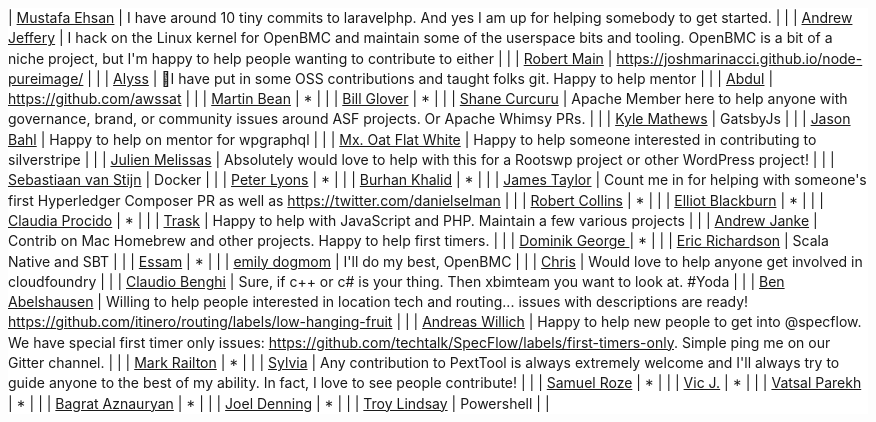 | [Mustafa Ehsan](https://twitter.com/mustafaaloko) | I have around 10 tiny commits to laravelphp. And yes I am up for helping somebody to get started. | |
| [Andrew Jeffery](https://twitter.com/mramboar) | I hack on the Linux kernel for OpenBMC and maintain some of the userspace bits and tooling. OpenBMC is a bit of a niche project, but I'm happy to help people wanting to contribute to either | |
| [Robert Main](https://twitter.com/robertmain_) | https://joshmarinacci.github.io/node-pureimage/ | |
| [Alyss](https://twitter.com/PreciselyAlyss) | 🙋I have put in some OSS contributions and taught folks git. Happy to help mentor | |
| [Abdul](https://twitter.com/Abdu1m) | https://github.com/awssat | |
| [Martin Bean](https://twitter.com/martinbean) | * | |
| [Bill Glover](https://twitter.com/BillGlover) | * | |
| [Shane Curcuru](https://twitter.com/shanecurcuru) | Apache Member here to help anyone with governance, brand, or community issues around ASF projects. Or Apache Whimsy PRs. | |
| [Kyle Mathews](https://twitter.com/kylemathews) | GatsbyJs | |
| [Jason Bahl](https://twitter.com/jasonbahl) | Happy to help on mentor for wpgraphql | |
| [Mx. Oat Flat White](https://twitter.com/andante_nz) | Happy to help someone interested in contributing to silverstripe | |
| [Julien Melissas](https://twitter.com/JulienMelissas) | Absolutely would love to help with this for a Rootswp project or other WordPress project! | |
| [Sebastiaan van Stijn](https://twitter.com/thaJeztah) | Docker | |
| [Peter Lyons](https://twitter.com/focusaurus) | * | |
| [Burhan Khalid](https://twitter.com/burhan) | * | |
| [James Taylor](https://twitter.com/jtonline) | Count me in for helping with someone's first Hyperledger Composer PR as well as https://twitter.com/danielselman | |
| [Robert Collins](https://twitter.com/rbtcollins) | * | |
| [Elliot Blackburn](https://twitter.com/elliotblackburn) | * | |
| [Claudia Procido](https://twitter.com/claudiopro) | * | |
| [Trask](https://twitter.com/matthewtrask) | Happy to help with JavaScript and PHP. Maintain a few various projects | |
| [Andrew Janke](https://twitter.com/apjanke) | Contrib on Mac Homebrew and other projects. Happy to help first timers. | |
| [Dominik George ](https://twitter.com/Natureshadow) | * | |
| [Eric Richardson](https://twitter.com/ekrich) | Scala Native and SBT | |
| [Essam](https://twitter.com/TheBlueSky) | * | |
| [emily dogmom](https://twitter.com/nasamuffin) | I'll do my best, OpenBMC  | |
| [Chris](https://twitter.com/cghsystems) | Would love to help anyone get involved in cloudfoundry | |
| [Claudio Benghi](https://twitter.com/Bonghi_) | Sure, if c++ or c# is your thing. Then xbimteam you want to look at. #Yoda | |
| [Ben Abelshausen](https://twitter.com/XIVK) | Willing to help people interested in location tech and routing... issues with descriptions are ready! https://github.com/itinero/routing/labels/low-hanging-fruit | |
| [Andreas Willich](https://twitter.com/SabotageAndi) | Happy to help new people to get into @specflow. We have special first timer only issues: https://github.com/techtalk/SpecFlow/labels/first-timers-only. Simple ping me on our Gitter channel. | |
| [Mark Railton](https://twitter.com/railto) |  *  | |
| [Sylvia](https://twitter.com/SylvieLorxu) |  Any contribution to PextTool is always extremely welcome and I'll always try to guide anyone to the best of my ability. In fact, I love to see people contribute!  | |
| [Samuel Roze](https://twitter.com/samuelroze) | * | |
| [Vic J.](https://twitter.com/ibuildinternet) | * | |
| [Vatsal Parekh](https://twitter.com/VatsalParekh1) |  *  | |
| [Bagrat Aznauryan](https://twitter.com/_bagrat) |  *  | |
| [Joel Denning](https://twitter.com/Joelbdenning) | * | |
| [Troy Lindsay](https://twitter.com/troylindsay42) | Powershell | |